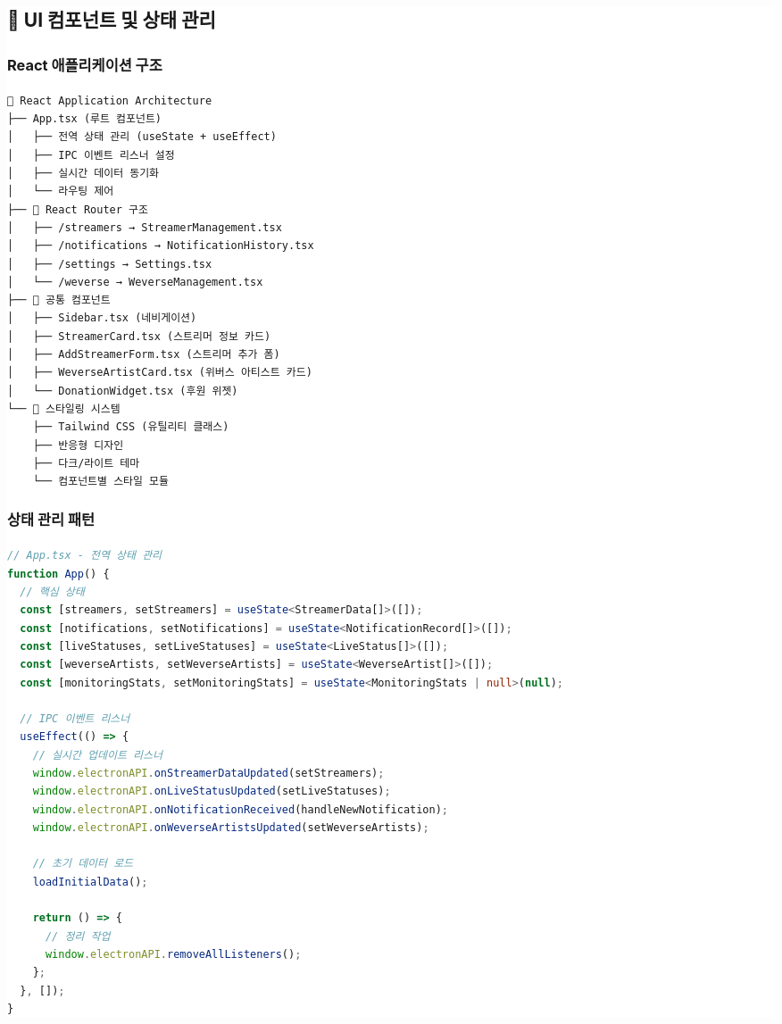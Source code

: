## 🎨 UI 컴포넌트 및 상태 관리

### React 애플리케이션 구조
```
📱 React Application Architecture
├── App.tsx (루트 컴포넌트)
│   ├── 전역 상태 관리 (useState + useEffect)
│   ├── IPC 이벤트 리스너 설정
│   ├── 실시간 데이터 동기화
│   └── 라우팅 제어
├── 🧭 React Router 구조
│   ├── /streamers → StreamerManagement.tsx
│   ├── /notifications → NotificationHistory.tsx
│   ├── /settings → Settings.tsx
│   └── /weverse → WeverseManagement.tsx
├── 🧩 공통 컴포넌트
│   ├── Sidebar.tsx (네비게이션)
│   ├── StreamerCard.tsx (스트리머 정보 카드)
│   ├── AddStreamerForm.tsx (스트리머 추가 폼)
│   ├── WeverseArtistCard.tsx (위버스 아티스트 카드)
│   └── DonationWidget.tsx (후원 위젯)
└── 🎨 스타일링 시스템
    ├── Tailwind CSS (유틸리티 클래스)
    ├── 반응형 디자인
    ├── 다크/라이트 테마
    └── 컴포넌트별 스타일 모듈
```

### 상태 관리 패턴
```typescript
// App.tsx - 전역 상태 관리
function App() {
  // 핵심 상태
  const [streamers, setStreamers] = useState<StreamerData[]>([]);
  const [notifications, setNotifications] = useState<NotificationRecord[]>([]);
  const [liveStatuses, setLiveStatuses] = useState<LiveStatus[]>([]);
  const [weverseArtists, setWeverseArtists] = useState<WeverseArtist[]>([]);
  const [monitoringStats, setMonitoringStats] = useState<MonitoringStats | null>(null);
  
  // IPC 이벤트 리스너
  useEffect(() => {
    // 실시간 업데이트 리스너
    window.electronAPI.onStreamerDataUpdated(setStreamers);
    window.electronAPI.onLiveStatusUpdated(setLiveStatuses);
    window.electronAPI.onNotificationReceived(handleNewNotification);
    window.electronAPI.onWeverseArtistsUpdated(setWeverseArtists);
    
    // 초기 데이터 로드
    loadInitialData();
    
    return () => {
      // 정리 작업
      window.electronAPI.removeAllListeners();
    };
  }, []);
}
```
